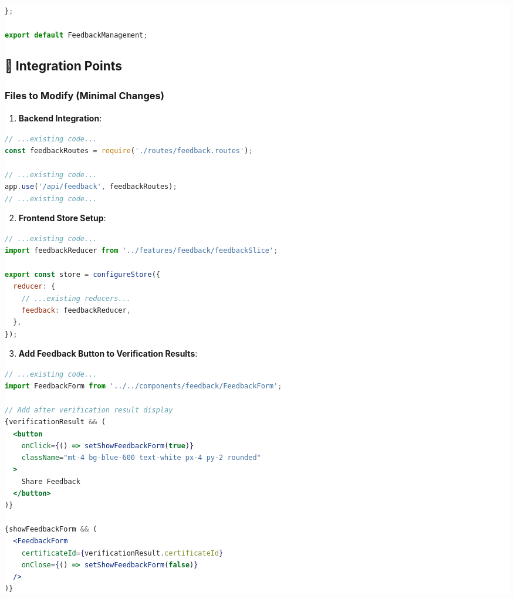 ````jsx
};

export default FeedbackManagement;
````

## 🔗 Integration Points

### Files to Modify (Minimal Changes)

1. **Backend Integration**:
````javascript
// ...existing code...
const feedbackRoutes = require('./routes/feedback.routes');

// ...existing code...
app.use('/api/feedback', feedbackRoutes);
// ...existing code...
````

2. **Frontend Store Setup**:
````javascript
// ...existing code...
import feedbackReducer from '../features/feedback/feedbackSlice';

export const store = configureStore({
  reducer: {
    // ...existing reducers...
    feedback: feedbackReducer,
  },
});
````

3. **Add Feedback Button to Verification Results**:
````jsx
// ...existing code...
import FeedbackForm from '../../components/feedback/FeedbackForm';

// Add after verification result display
{verificationResult && (
  <button 
    onClick={() => setShowFeedbackForm(true)}
    className="mt-4 bg-blue-600 text-white px-4 py-2 rounded"
  >
    Share Feedback
  </button>
)}

{showFeedbackForm && (
  <FeedbackForm 
    certificateId={verificationResult.certificateId}
    onClose={() => setShowFeedbackForm(false)}
  />
)}
````
